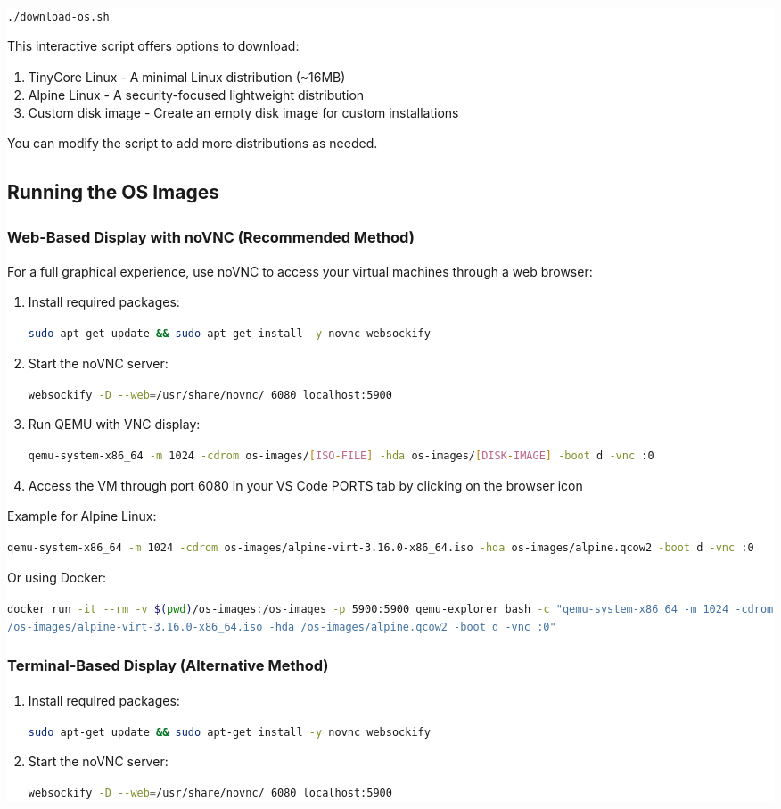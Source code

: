 ```bash
./download-os.sh
```

This interactive script offers options to download:
1. TinyCore Linux - A minimal Linux distribution (~16MB)
2. Alpine Linux - A security-focused lightweight distribution
3. Custom disk image - Create an empty disk image for custom installations

You can modify the script to add more distributions as needed.

## Running the OS Images

### Web-Based Display with noVNC (Recommended Method)

For a full graphical experience, use noVNC to access your virtual machines through a web browser:

1. Install required packages:
   ```bash
   sudo apt-get update && sudo apt-get install -y novnc websockify
   ```

2. Start the noVNC server:
   ```bash
   websockify -D --web=/usr/share/novnc/ 6080 localhost:5900
   ```

3. Run QEMU with VNC display:
   ```bash
   qemu-system-x86_64 -m 1024 -cdrom os-images/[ISO-FILE] -hda os-images/[DISK-IMAGE] -boot d -vnc :0
   ```

4. Access the VM through port 6080 in your VS Code PORTS tab by clicking on the browser icon

Example for Alpine Linux:
```bash
qemu-system-x86_64 -m 1024 -cdrom os-images/alpine-virt-3.16.0-x86_64.iso -hda os-images/alpine.qcow2 -boot d -vnc :0
```

Or using Docker:
```bash
docker run -it --rm -v $(pwd)/os-images:/os-images -p 5900:5900 qemu-explorer bash -c "qemu-system-x86_64 -m 1024 -cdrom /os-images/alpine-virt-3.16.0-x86_64.iso -hda /os-images/alpine.qcow2 -boot d -vnc :0"
```

### Terminal-Based Display (Alternative Method)

1. Install required packages:
   ```bash
   sudo apt-get update && sudo apt-get install -y novnc websockify
   ```

2. Start the noVNC server:
   ```bash
   websockify -D --web=/usr/share/novnc/ 6080 localhost:5900
   ```
